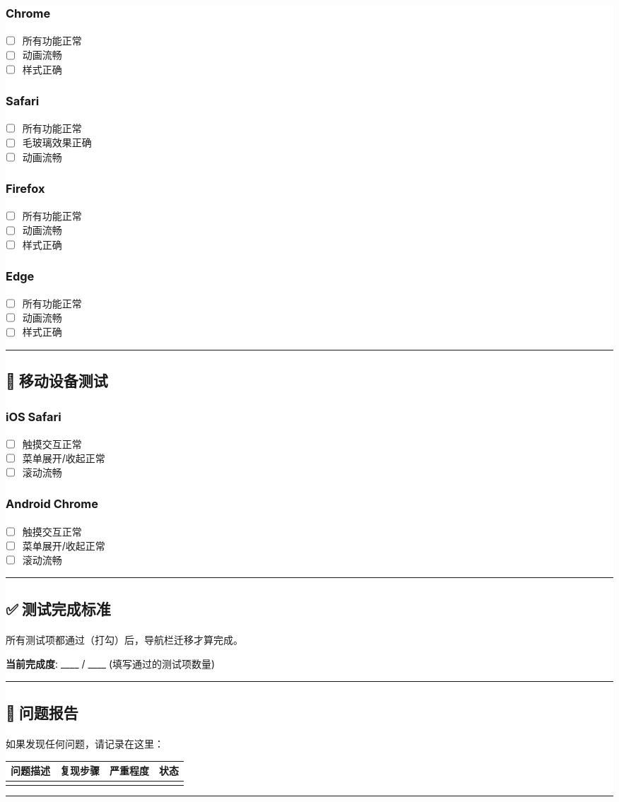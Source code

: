 ### Chrome
- [ ] 所有功能正常
- [ ] 动画流畅
- [ ] 样式正确

### Safari
- [ ] 所有功能正常
- [ ] 毛玻璃效果正确
- [ ] 动画流畅

### Firefox
- [ ] 所有功能正常
- [ ] 动画流畅
- [ ] 样式正确

### Edge
- [ ] 所有功能正常
- [ ] 动画流畅
- [ ] 样式正确

---

## 📱 移动设备测试

### iOS Safari
- [ ] 触摸交互正常
- [ ] 菜单展开/收起正常
- [ ] 滚动流畅

### Android Chrome
- [ ] 触摸交互正常
- [ ] 菜单展开/收起正常
- [ ] 滚动流畅

---

## ✅ 测试完成标准

所有测试项都通过（打勾）后，导航栏迁移才算完成。

**当前完成度**: ____ / ____ (填写通过的测试项数量)

---

## 🐛 问题报告

如果发现任何问题，请记录在这里：

| 问题描述 | 复现步骤 | 严重程度 | 状态 |
|---------|---------|---------|------|
|  |  |  |  |

---